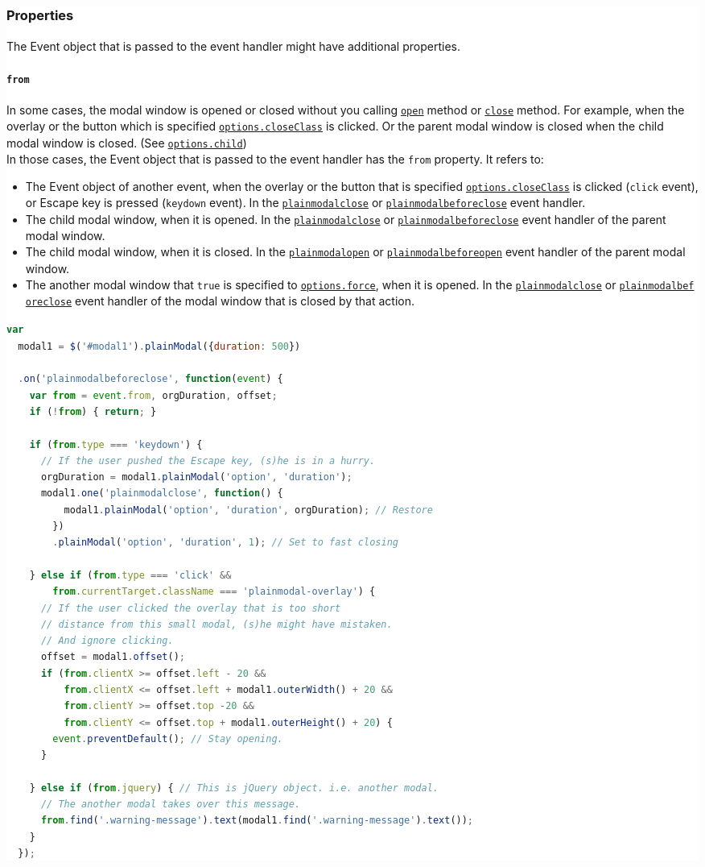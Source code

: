 ### Properties

The Event object that is passed to the event handler might have additional properties.

#### `from`

In some cases, the modal window is opened or closed without you calling [`open`](#open) method or [`close`](#close) method. For example, when the overlay or the button which is specified [`options.closeClass`](#closeclass) is clicked. Or the parent modal window is closed when the child modal window is closed. (See [`options.child`](#child))  
In those cases, the Event object that is passed to the event handler has the `from` property. It refers to:

* The Event object of another event, when the overlay or the button that is specified [`options.closeClass`](#closeclass) is clicked (`click` event), or Escape key is pressed (`keydown` event). In the [`plainmodalclose`](#plainmodalclose) or [`plainmodalbeforeclose`](#plainmodalbeforeclose) event handler.
* The child modal window, when it is opened. In the [`plainmodalclose`](#plainmodalclose) or [`plainmodalbeforeclose`](#plainmodalbeforeclose) event handler of the parent modal window.
* The child modal window, when it is closed. In the [`plainmodalopen`](#plainmodalopen) or [`plainmodalbeforeopen`](#plainmodalbeforeopen) event handler of the parent modal window.
* The another modal window that `true` is specified to [`options.force`](#force), when it is opened. In the [`plainmodalclose`](#plainmodalclose) or [`plainmodalbeforeclose`](#plainmodalbeforeclose) event handler of the modal window that is closed by that action.

```js
var
  modal1 = $('#modal1').plainModal({duration: 500})

  .on('plainmodalbeforeclose', function(event) {
    var from = event.from, orgDuration, offset;
    if (!from) { return; }

    if (from.type === 'keydown') {
      // If the user pushed the Escape key, (s)he is in a hurry.
      orgDuration = modal1.plainModal('option', 'duration');
      modal1.one('plainmodalclose', function() {
          modal1.plainModal('option', 'duration', orgDuration); // Restore
        })
        .plainModal('option', 'duration', 1); // Set to fast closing

    } else if (from.type === 'click' &&
        from.currentTarget.className === 'plainmodal-overlay') {
      // If the user clicked the overlay that is too short
      // distance from this small modal, (s)he might have mistaken.
      // And ignore clicking.
      offset = modal1.offset();
      if (from.clientX >= offset.left - 20 &&
          from.clientX <= offset.left + modal1.outerWidth() + 20 &&
          from.clientY >= offset.top -20 &&
          from.clientY <= offset.top + modal1.outerHeight() + 20) {
        event.preventDefault(); // Stay opening.
      }

    } else if (from.jquery) { // This is jQuery object. i.e. another modal.
      // The another modal takes over this message.
      from.find('.warning-message').text(modal1.find('.warning-message').text());
    }
  });
```
